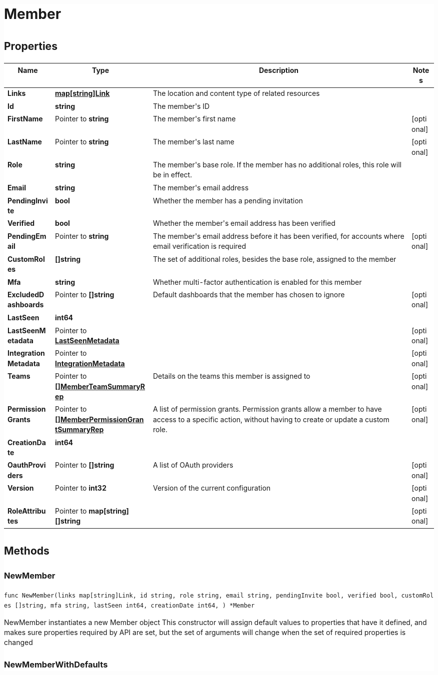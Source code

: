 # Member

## Properties

Name | Type | Description | Notes
------------ | ------------- | ------------- | -------------
**Links** | [**map[string]Link**](Link.md) | The location and content type of related resources | 
**Id** | **string** | The member&#39;s ID | 
**FirstName** | Pointer to **string** | The member&#39;s first name | [optional] 
**LastName** | Pointer to **string** | The member&#39;s last name | [optional] 
**Role** | **string** | The member&#39;s base role. If the member has no additional roles, this role will be in effect. | 
**Email** | **string** | The member&#39;s email address | 
**PendingInvite** | **bool** | Whether the member has a pending invitation | 
**Verified** | **bool** | Whether the member&#39;s email address has been verified | 
**PendingEmail** | Pointer to **string** | The member&#39;s email address before it has been verified, for accounts where email verification is required | [optional] 
**CustomRoles** | **[]string** | The set of additional roles, besides the base role, assigned to the member | 
**Mfa** | **string** | Whether multi-factor authentication is enabled for this member | 
**ExcludedDashboards** | Pointer to **[]string** | Default dashboards that the member has chosen to ignore | [optional] 
**LastSeen** | **int64** |  | 
**LastSeenMetadata** | Pointer to [**LastSeenMetadata**](LastSeenMetadata.md) |  | [optional] 
**IntegrationMetadata** | Pointer to [**IntegrationMetadata**](IntegrationMetadata.md) |  | [optional] 
**Teams** | Pointer to [**[]MemberTeamSummaryRep**](MemberTeamSummaryRep.md) | Details on the teams this member is assigned to | [optional] 
**PermissionGrants** | Pointer to [**[]MemberPermissionGrantSummaryRep**](MemberPermissionGrantSummaryRep.md) | A list of permission grants. Permission grants allow a member to have access to a specific action, without having to create or update a custom role. | [optional] 
**CreationDate** | **int64** |  | 
**OauthProviders** | Pointer to **[]string** | A list of OAuth providers | [optional] 
**Version** | Pointer to **int32** | Version of the current configuration | [optional] 
**RoleAttributes** | Pointer to **map[string][]string** |  | [optional] 

## Methods

### NewMember

`func NewMember(links map[string]Link, id string, role string, email string, pendingInvite bool, verified bool, customRoles []string, mfa string, lastSeen int64, creationDate int64, ) *Member`

NewMember instantiates a new Member object
This constructor will assign default values to properties that have it defined,
and makes sure properties required by API are set, but the set of arguments
will change when the set of required properties is changed

### NewMemberWithDefaults
